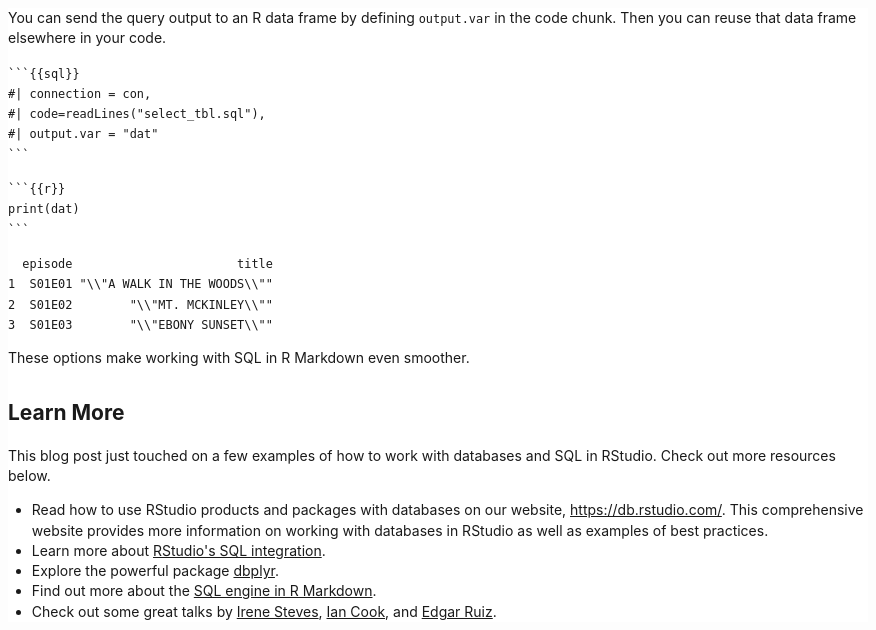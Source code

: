 You can send the query output to an R data frame by defining `output.var` in the code chunk. Then you can reuse that data frame elsewhere in your code.

````
```{{sql}}
#| connection = con,
#| code=readLines("select_tbl.sql"), 
#| output.var = "dat"
```
````

````
```{{r}}
print(dat)
```
````
```
  episode                       title
1  S01E01 "\\"A WALK IN THE WOODS\\""
2  S01E02        "\\"MT. MCKINLEY\\""
3  S01E03        "\\"EBONY SUNSET\\""
```

These options make working with SQL in R Markdown even smoother.

## Learn More

This blog post just touched on a few examples of how to work with databases and SQL in RStudio. Check out more resources below.

* Read how to use RStudio products and packages with databases on our website, <a href="https://db.rstudio.com/" target = "_blank">https://db.rstudio.com/</a>. This comprehensive website provides more information on working with databases in RStudio as well as examples of best practices.
* Learn more about <a href="https://www.rstudio.com/blog/rstudio-1-2-preview-sql/" target = "_blank">RStudio's SQL integration</a>.
* Explore the powerful package <a href="https://dbplyr.tidyverse.org/" target = "_blank">dbplyr</a>.
* Find out more about the <a href="https://bookdown.org/yihui/rmarkdown/language-engines.html#sql" target = "_blank">SQL engine in R Markdown</a>.
* Check out some great talks by <a href="https://www.youtube.com/watch?v=gdzONbwfWk0" target = "_blank">Irene Steves</a>, <a href="https://www.youtube.com/watch?v=JwP5KdWSgqE" target = "_blank">Ian Cook</a>, and <a href="https://www.youtube.com/watch?v=aVI4YZ1CB2c" target = "_blank">Edgar Ruiz</a>.
